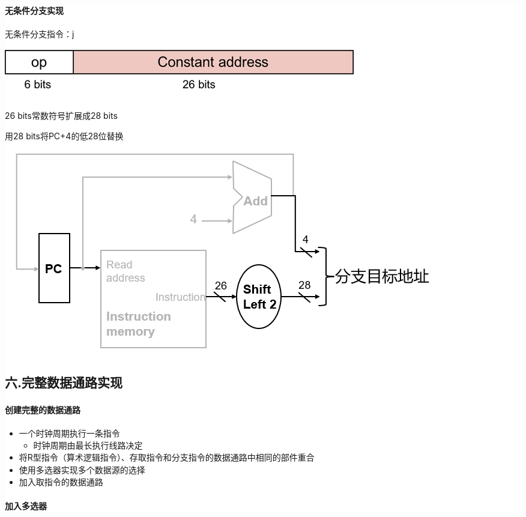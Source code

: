#### **无条件分支实现**

无条件分支指令：j

![J](计算机组成原理-L05-datapath/image-20230405113845355.png)

26 bits常数符号扩展成28 bits

用28 bits将PC+4的低28位替换

![🤣](计算机组成原理-L05-datapath/image-20230405113905077.png)

## 六.**完整数据通路实现**

#### **创建完整的数据通路**

- 一个时钟周期执行一条指令
  - 时钟周期由最长执行线路决定
- 将R型指令（算术逻辑指令）、存取指令和分支指令的数据通路中相同的部件重合
- 使用多选器实现多个数据源的选择
- 加入取指令的数据通路

#### **加入多选器**
